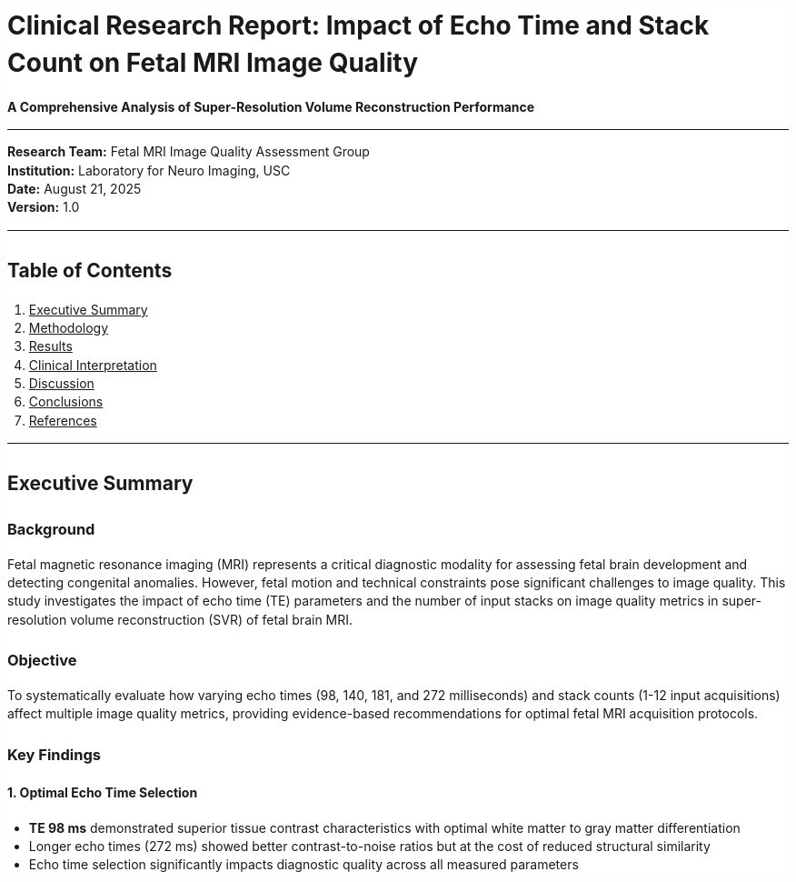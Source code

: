 # Clinical Research Report: Impact of Echo Time and Stack Count on Fetal MRI Image Quality

**A Comprehensive Analysis of Super-Resolution Volume Reconstruction Performance**

---

**Research Team:** Fetal MRI Image Quality Assessment Group  
**Institution:** Laboratory for Neuro Imaging, USC  
**Date:** August 21, 2025  
**Version:** 1.0

---

## Table of Contents

1. [Executive Summary](#executive-summary)
2. [Methodology](#methodology)
3. [Results](#results)
4. [Clinical Interpretation](#clinical-interpretation)
5. [Discussion](#discussion)
6. [Conclusions](#conclusions)
7. [References](#references)

---

## Executive Summary

### Background
Fetal magnetic resonance imaging (MRI) represents a critical diagnostic modality for assessing fetal brain development and detecting congenital anomalies. However, fetal motion and technical constraints pose significant challenges to image quality. This study investigates the impact of echo time (TE) parameters and the number of input stacks on image quality metrics in super-resolution volume reconstruction (SVR) of fetal brain MRI.

### Objective
To systematically evaluate how varying echo times (98, 140, 181, and 272 milliseconds) and stack counts (1-12 input acquisitions) affect multiple image quality metrics, providing evidence-based recommendations for optimal fetal MRI acquisition protocols.

### Key Findings


#### 1. Optimal Echo Time Selection
- **TE 98 ms** demonstrated superior tissue contrast characteristics with optimal white matter to gray matter differentiation
- Longer echo times (272 ms) showed better contrast-to-noise ratios but at the cost of reduced structural similarity
- Echo time selection significantly impacts diagnostic quality across all measured parameters
